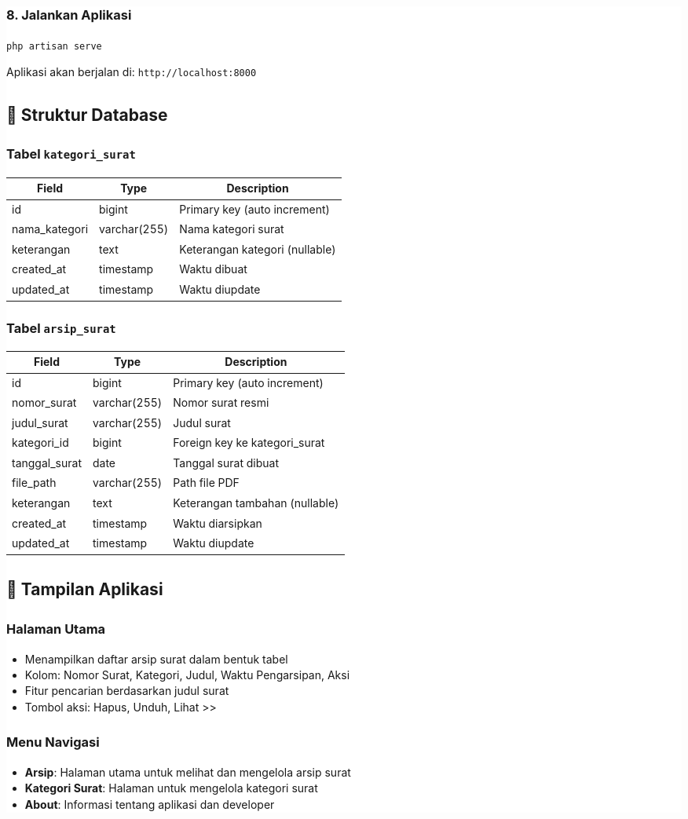 ### 8. **Jalankan Aplikasi**
```bash
php artisan serve
```
Aplikasi akan berjalan di: `http://localhost:8000`

## 📂 Struktur Database

### Tabel `kategori_surat`
| Field | Type | Description |
|-------|------|-------------|
| id | bigint | Primary key (auto increment) |
| nama_kategori | varchar(255) | Nama kategori surat |
| keterangan | text | Keterangan kategori (nullable) |
| created_at | timestamp | Waktu dibuat |
| updated_at | timestamp | Waktu diupdate |

### Tabel `arsip_surat`
| Field | Type | Description |
|-------|------|-------------|
| id | bigint | Primary key (auto increment) |
| nomor_surat | varchar(255) | Nomor surat resmi |
| judul_surat | varchar(255) | Judul surat |
| kategori_id | bigint | Foreign key ke kategori_surat |
| tanggal_surat | date | Tanggal surat dibuat |
| file_path | varchar(255) | Path file PDF |
| keterangan | text | Keterangan tambahan (nullable) |
| created_at | timestamp | Waktu diarsipkan |
| updated_at | timestamp | Waktu diupdate |

## 🎨 Tampilan Aplikasi

### Halaman Utama
- Menampilkan daftar arsip surat dalam bentuk tabel
- Kolom: Nomor Surat, Kategori, Judul, Waktu Pengarsipan, Aksi
- Fitur pencarian berdasarkan judul surat
- Tombol aksi: Hapus, Unduh, Lihat >>

### Menu Navigasi
- **Arsip**: Halaman utama untuk melihat dan mengelola arsip surat
- **Kategori Surat**: Halaman untuk mengelola kategori surat
- **About**: Informasi tentang aplikasi dan developer
